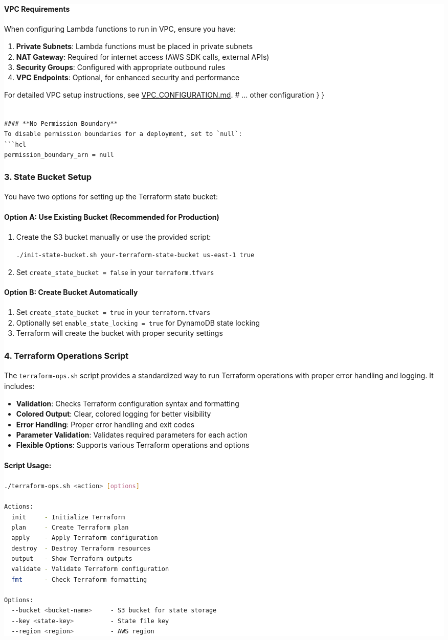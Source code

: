 #### **VPC Requirements**
When configuring Lambda functions to run in VPC, ensure you have:

1. **Private Subnets**: Lambda functions must be placed in private subnets
2. **NAT Gateway**: Required for internet access (AWS SDK calls, external APIs)
3. **Security Groups**: Configured with appropriate outbound rules
4. **VPC Endpoints**: Optional, for enhanced security and performance

For detailed VPC setup instructions, see [VPC_CONFIGURATION.md](VPC_CONFIGURATION.md).
    # ... other configuration
  }
}
```

#### **No Permission Boundary**
To disable permission boundaries for a deployment, set to `null`:
```hcl
permission_boundary_arn = null
```

### 3. State Bucket Setup

You have two options for setting up the Terraform state bucket:

#### Option A: Use Existing Bucket (Recommended for Production)
1. Create the S3 bucket manually or use the provided script:
   ```bash
   ./init-state-bucket.sh your-terraform-state-bucket us-east-1 true
   ```
2. Set `create_state_bucket = false` in your `terraform.tfvars`

#### Option B: Create Bucket Automatically
1. Set `create_state_bucket = true` in your `terraform.tfvars`
2. Optionally set `enable_state_locking = true` for DynamoDB state locking
3. Terraform will create the bucket with proper security settings

### 4. Terraform Operations Script

The `terraform-ops.sh` script provides a standardized way to run Terraform operations with proper error handling and logging. It includes:

- **Validation**: Checks Terraform configuration syntax and formatting
- **Colored Output**: Clear, colored logging for better visibility
- **Error Handling**: Proper error handling and exit codes
- **Parameter Validation**: Validates required parameters for each action
- **Flexible Options**: Supports various Terraform operations and options

#### Script Usage:
```bash
./terraform-ops.sh <action> [options]

Actions:
  init     - Initialize Terraform
  plan     - Create Terraform plan
  apply    - Apply Terraform configuration
  destroy  - Destroy Terraform resources
  output   - Show Terraform outputs
  validate - Validate Terraform configuration
  fmt      - Check Terraform formatting

Options:
  --bucket <bucket-name>     - S3 bucket for state storage
  --key <state-key>          - State file key
  --region <region>          - AWS region
```